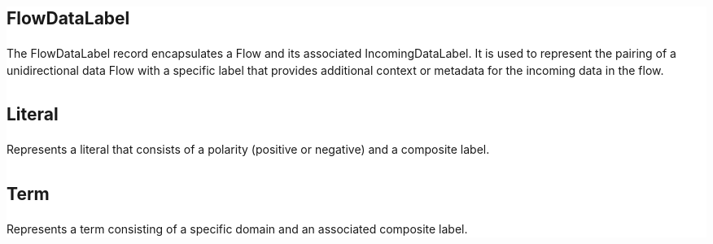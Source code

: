 
## FlowDataLabel
The FlowDataLabel record encapsulates a Flow and its associated IncomingDataLabel.
It is used to represent the pairing of a unidirectional data Flow with a specific label
that provides additional context or metadata for the incoming data in the flow.


## Literal
Represents a literal that consists of a polarity (positive or negative) and a composite label.

## Term
Represents a term consisting of a specific domain and an associated composite label.

